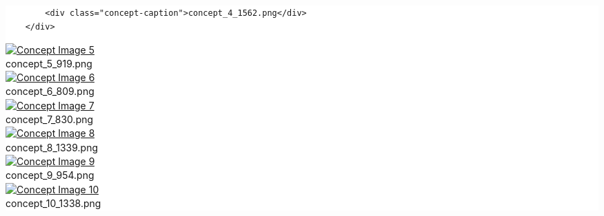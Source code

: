             <div class="concept-caption">concept_4_1562.png</div>
        </div>
<div class="concept-image">
            <a href="https://fel-thomas.github.io/Leaf-Lens/concepts/Concept%20919/" target="_blank">
                <img src="https://storage.googleapis.com/serrelab/prj_fossils/unknown_fossils_concepts3/fossil_FLFO_002767A/concept_5_919.png" alt="Concept Image 5" style="width: 300px; height: 600px; object-fit: contain;">
            </a>
            <div class="concept-caption">concept_5_919.png</div>
        </div>
<div class="concept-image">
            <a href="https://fel-thomas.github.io/Leaf-Lens/concepts/Concept%20809/" target="_blank">
                <img src="https://storage.googleapis.com/serrelab/prj_fossils/unknown_fossils_concepts3/fossil_FLFO_002767A/concept_6_809.png" alt="Concept Image 6" style="width: 300px; height: 600px; object-fit: contain;">
            </a>
            <div class="concept-caption">concept_6_809.png</div>
        </div>
<div class="concept-image">
            <a href="https://fel-thomas.github.io/Leaf-Lens/concepts/Concept%20830/" target="_blank">
                <img src="https://storage.googleapis.com/serrelab/prj_fossils/unknown_fossils_concepts3/fossil_FLFO_002767A/concept_7_830.png" alt="Concept Image 7" style="width: 300px; height: 600px; object-fit: contain;">
            </a>
            <div class="concept-caption">concept_7_830.png</div>
        </div>
<div class="concept-image">
            <a href="https://fel-thomas.github.io/Leaf-Lens/concepts/Concept%201339/" target="_blank">
                <img src="https://storage.googleapis.com/serrelab/prj_fossils/unknown_fossils_concepts3/fossil_FLFO_002767A/concept_8_1339.png" alt="Concept Image 8" style="width: 300px; height: 600px; object-fit: contain;">
            </a>
            <div class="concept-caption">concept_8_1339.png</div>
        </div>
<div class="concept-image">
            <a href="https://fel-thomas.github.io/Leaf-Lens/concepts/Concept%20954/" target="_blank">
                <img src="https://storage.googleapis.com/serrelab/prj_fossils/unknown_fossils_concepts3/fossil_FLFO_002767A/concept_9_954.png" alt="Concept Image 9" style="width: 300px; height: 600px; object-fit: contain;">
            </a>
            <div class="concept-caption">concept_9_954.png</div>
        </div>
<div class="concept-image">
            <a href="https://fel-thomas.github.io/Leaf-Lens/concepts/Concept%201338/" target="_blank">
                <img src="https://storage.googleapis.com/serrelab/prj_fossils/unknown_fossils_concepts3/fossil_FLFO_002767A/concept_10_1338.png" alt="Concept Image 10" style="width: 300px; height: 600px; object-fit: contain;">
            </a>
            <div class="concept-caption">concept_10_1338.png</div>
        </div>
        </div>
    </div>
</body>
</html>
